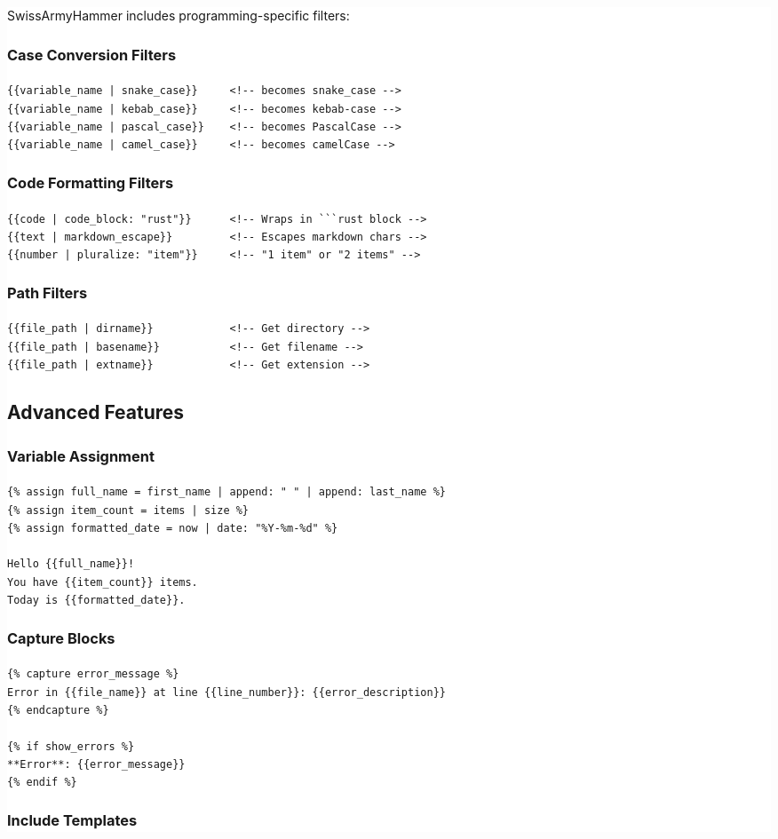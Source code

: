 SwissArmyHammer includes programming-specific filters:

### Case Conversion Filters

```liquid
{{variable_name | snake_case}}     <!-- becomes snake_case -->
{{variable_name | kebab_case}}     <!-- becomes kebab-case -->
{{variable_name | pascal_case}}    <!-- becomes PascalCase -->
{{variable_name | camel_case}}     <!-- becomes camelCase -->
```

### Code Formatting Filters

```liquid
{{code | code_block: "rust"}}      <!-- Wraps in ```rust block -->
{{text | markdown_escape}}         <!-- Escapes markdown chars -->
{{number | pluralize: "item"}}     <!-- "1 item" or "2 items" -->
```

### Path Filters

```liquid
{{file_path | dirname}}            <!-- Get directory -->
{{file_path | basename}}           <!-- Get filename -->
{{file_path | extname}}            <!-- Get extension -->
```

## Advanced Features

### Variable Assignment

```liquid
{% assign full_name = first_name | append: " " | append: last_name %}
{% assign item_count = items | size %}
{% assign formatted_date = now | date: "%Y-%m-%d" %}

Hello {{full_name}}!
You have {{item_count}} items.
Today is {{formatted_date}}.
```

### Capture Blocks

```liquid
{% capture error_message %}
Error in {{file_name}} at line {{line_number}}: {{error_description}}
{% endcapture %}

{% if show_errors %}
**Error**: {{error_message}}
{% endif %}
```

### Include Templates
